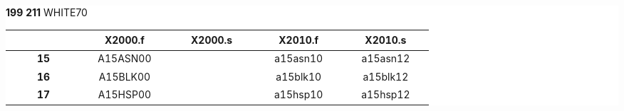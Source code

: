 <td style="text-align: center;"></td>
<td style="text-align: center;"></td>
<td style="text-align: center;"></td>
</tr>
<tr class="even">
<td style="text-align: center;"><strong>199</strong></td>
<td style="text-align: center;"></td>
<td style="text-align: center;"></td>
<td style="text-align: center;"></td>
<td style="text-align: center;"></td>
<td style="text-align: center;"></td>
<td style="text-align: center;"></td>
</tr>
<tr class="odd">
<td style="text-align: center;"><strong>211</strong></td>
<td style="text-align: center;">WHITE70</td>
<td style="text-align: center;"></td>
<td style="text-align: center;"></td>
<td style="text-align: center;"></td>
<td style="text-align: center;"></td>
<td style="text-align: center;"></td>
</tr>
</tbody>
</table>

<table style="width:75%;">
<colgroup>
<col style="width: 13%" />
<col style="width: 15%" />
<col style="width: 15%" />
<col style="width: 15%" />
<col style="width: 15%" />
</colgroup>
<thead>
<tr class="header">
<th style="text-align: center;"> </th>
<th style="text-align: center;">X2000.f</th>
<th style="text-align: center;">X2000.s</th>
<th style="text-align: center;">X2010.f</th>
<th style="text-align: center;">X2010.s</th>
</tr>
</thead>
<tbody>
<tr class="odd">
<td style="text-align: center;"><strong>15</strong></td>
<td style="text-align: center;">A15ASN00</td>
<td style="text-align: center;"></td>
<td style="text-align: center;">a15asn10</td>
<td style="text-align: center;">a15asn12</td>
</tr>
<tr class="even">
<td style="text-align: center;"><strong>16</strong></td>
<td style="text-align: center;">A15BLK00</td>
<td style="text-align: center;"></td>
<td style="text-align: center;">a15blk10</td>
<td style="text-align: center;">a15blk12</td>
</tr>
<tr class="odd">
<td style="text-align: center;"><strong>17</strong></td>
<td style="text-align: center;">A15HSP00</td>
<td style="text-align: center;"></td>
<td style="text-align: center;">a15hsp10</td>
<td style="text-align: center;">a15hsp12</td>
</tr>